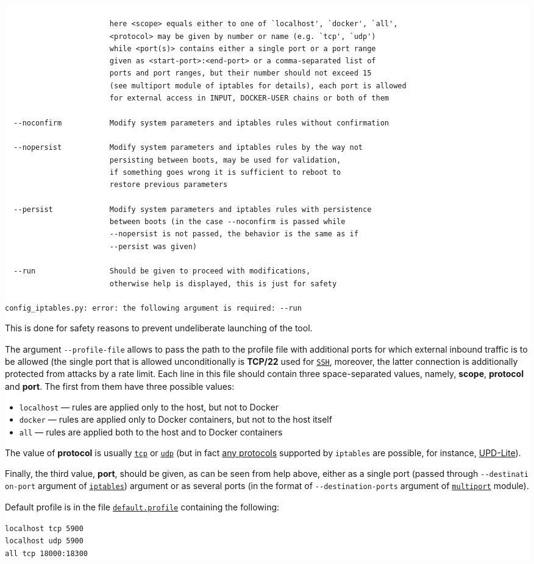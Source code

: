 ```

                        here <scope> equals either to one of `localhost', `docker', `all',
                        <protocol> may be given by number or name (e.g. `tcp', `udp')
                        while <port(s)> contains either a single port or a port range
                        given as <start-port>:<end-port> or a comma-separated list of
                        ports and port ranges, but their number should not exceed 15
                        (see multiport module of iptables for details), each port is allowed
                        for external access in INPUT, DOCKER-USER chains or both of them

  --noconfirm           Modify system parameters and iptables rules without confirmation

  --nopersist           Modify system parameters and iptables rules by the way not
                        persisting between boots, may be used for validation,
                        if something goes wrong it is sufficient to reboot to
                        restore previous parameters

  --persist             Modify system parameters and iptables rules with persistence
                        between boots (in the case --noconfirm is passed while
                        --nopersist is not passed, the behavior is the same as if
                        --persist was given)

  --run                 Should be given to proceed with modifications,
                        otherwise help is displayed, this is just for safety

config_iptables.py: error: the following argument is required: --run
```
This is done for safety reasons to prevent undeliberate launching of the tool.

The argument `--profile-file` allows to pass the path to the profile file with additional ports for which external inbound traffic is to be allowed (the single port that is allowed unconditionally is **TCP/22** used for [`SSH`](https://wiki.archlinux.org/index.php/Secure_Shell), moreover, the latter connection is additionally protected from attacks by a rate limit. Each line in this file should contain three space-separated values, namely, **scope**, **protocol** and **port**. The first from them have three possible values:

* `localhost` &mdash; rules are applied only to the host, but not to Docker
* `docker` &mdash; rules are applied only to Docker containers, but not to the host itself
* `all` &mdash; rules are applied both to the host and to Docker containers

The value of **protocol** is usually [`tcp`](https://man.archlinux.org/man/iptables-extensions.8#tcp) or [`udp`](https://man.archlinux.org/man/iptables-extensions.8#udp) (but in fact [any protocols](https://man.archlinux.org/man/iptables-extensions.8#multiport) supported by `iptables` are possible, for instance, [UPD-Lite](https://en.wikipedia.org/wiki/UDP-Lite)).

Finally, the third value, **port**, should be given, as can be seen from help above, either as a single port (passed through `--destination-port` argument of [`iptables`](https://man.archlinux.org/man/iptables-extensions.8)) argument or as several ports (in the format of `--destination-ports` argument of [`multiport`](https://man.archlinux.org/man/iptables-extensions.8#multiport) module).

Default profile is in the file [`default.profile`](https://github.com/Alliedium/arch-network-isolator/blob/master/default.profile) containing the following:

```
localhost tcp 5900
localhost udp 5900
all tcp 18000:18300
```
